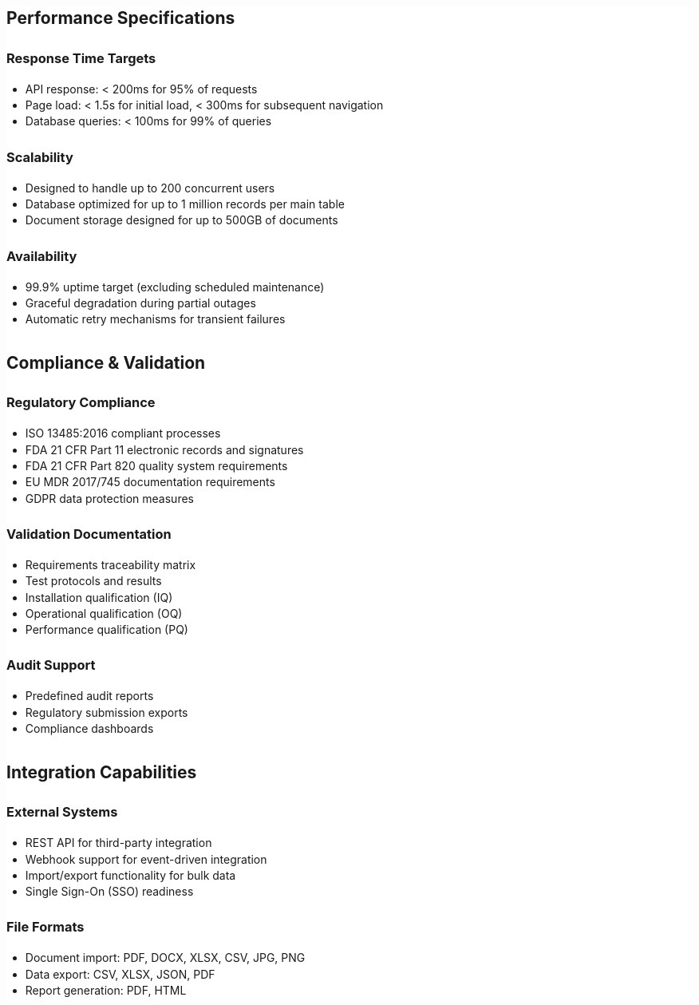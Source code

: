 ## Performance Specifications

### Response Time Targets
- API response: < 200ms for 95% of requests
- Page load: < 1.5s for initial load, < 300ms for subsequent navigation
- Database queries: < 100ms for 99% of queries

### Scalability
- Designed to handle up to 200 concurrent users
- Database optimized for up to 1 million records per main table
- Document storage designed for up to 500GB of documents

### Availability
- 99.9% uptime target (excluding scheduled maintenance)
- Graceful degradation during partial outages
- Automatic retry mechanisms for transient failures

## Compliance & Validation

### Regulatory Compliance
- ISO 13485:2016 compliant processes
- FDA 21 CFR Part 11 electronic records and signatures
- FDA 21 CFR Part 820 quality system requirements
- EU MDR 2017/745 documentation requirements
- GDPR data protection measures

### Validation Documentation
- Requirements traceability matrix
- Test protocols and results
- Installation qualification (IQ)
- Operational qualification (OQ)
- Performance qualification (PQ)

### Audit Support
- Predefined audit reports
- Regulatory submission exports
- Compliance dashboards

## Integration Capabilities

### External Systems
- REST API for third-party integration
- Webhook support for event-driven integration
- Import/export functionality for bulk data
- Single Sign-On (SSO) readiness

### File Formats
- Document import: PDF, DOCX, XLSX, CSV, JPG, PNG
- Data export: CSV, XLSX, JSON, PDF
- Report generation: PDF, HTML
